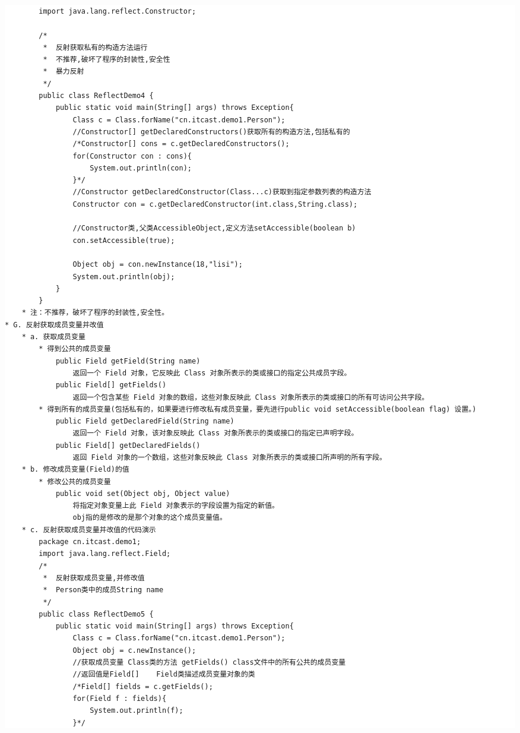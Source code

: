 			import java.lang.reflect.Constructor;

			/*
			 *  反射获取私有的构造方法运行
			 *  不推荐,破坏了程序的封装性,安全性
			 *  暴力反射
			 */
			public class ReflectDemo4 {
				public static void main(String[] args) throws Exception{
					Class c = Class.forName("cn.itcast.demo1.Person");
					//Constructor[] getDeclaredConstructors()获取所有的构造方法,包括私有的
					/*Constructor[] cons = c.getDeclaredConstructors();
					for(Constructor con : cons){
						System.out.println(con);
					}*/
					//Constructor getDeclaredConstructor(Class...c)获取到指定参数列表的构造方法
					Constructor con = c.getDeclaredConstructor(int.class,String.class);
					
					//Constructor类,父类AccessibleObject,定义方法setAccessible(boolean b)
					con.setAccessible(true);
					
					Object obj = con.newInstance(18,"lisi");
					System.out.println(obj);
				}
			}
		* 注：不推荐，破坏了程序的封装性,安全性。
	* G. 反射获取成员变量并改值
		* a. 获取成员变量
			* 得到公共的成员变量
				public Field getField(String name) 
					返回一个 Field 对象，它反映此 Class 对象所表示的类或接口的指定公共成员字段。 
				public Field[] getFields() 
					返回一个包含某些 Field 对象的数组，这些对象反映此 Class 对象所表示的类或接口的所有可访问公共字段。 
			* 得到所有的成员变量(包括私有的，如果要进行修改私有成员变量，要先进行public void setAccessible(boolean flag) 设置。)
				public Field getDeclaredField(String name) 
					返回一个 Field 对象，该对象反映此 Class 对象所表示的类或接口的指定已声明字段。 
				public Field[] getDeclaredFields() 
					返回 Field 对象的一个数组，这些对象反映此 Class 对象所表示的类或接口所声明的所有字段。 
		* b. 修改成员变量(Field)的值
			* 修改公共的成员变量
				public void set(Object obj, Object value) 
					将指定对象变量上此 Field 对象表示的字段设置为指定的新值。 
					obj指的是修改的是那个对象的这个成员变量值。
		* c. 反射获取成员变量并改值的代码演示
			package cn.itcast.demo1;
			import java.lang.reflect.Field;
			/*
			 *  反射获取成员变量,并修改值
			 *  Person类中的成员String name
			 */
			public class ReflectDemo5 {
				public static void main(String[] args) throws Exception{
					Class c = Class.forName("cn.itcast.demo1.Person");
					Object obj = c.newInstance();
					//获取成员变量 Class类的方法 getFields() class文件中的所有公共的成员变量
					//返回值是Field[]    Field类描述成员变量对象的类
					/*Field[] fields = c.getFields();
					for(Field f : fields){
						System.out.println(f);
					}*/
					